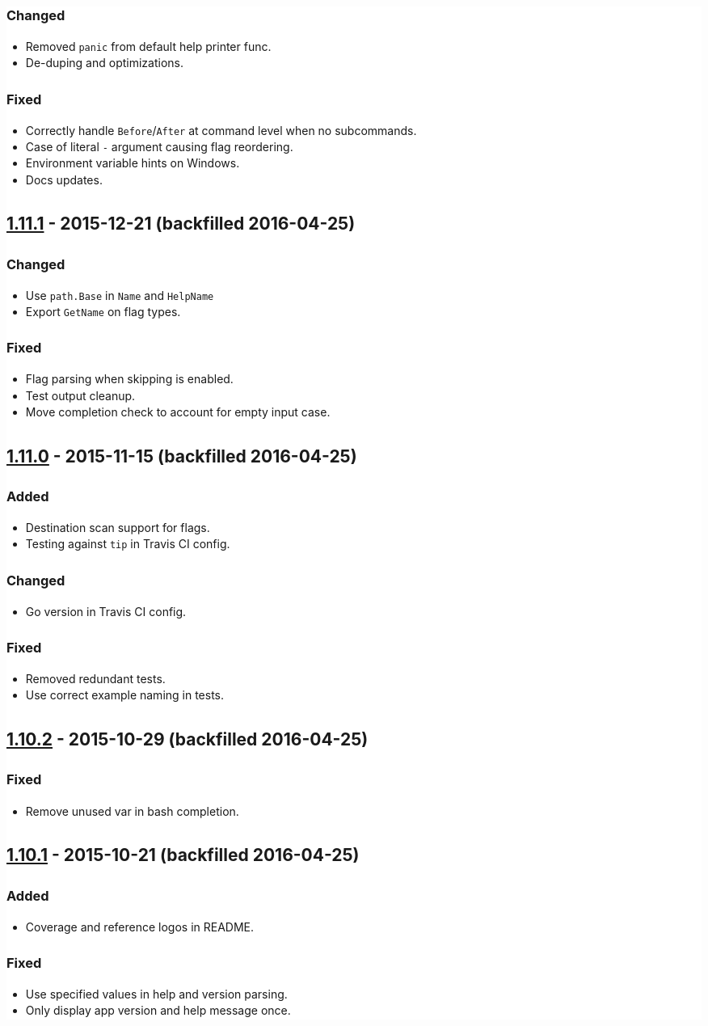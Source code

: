 ### Changed
- Removed `panic` from default help printer func.
- De-duping and optimizations.

### Fixed
- Correctly handle `Before`/`After` at command level when no subcommands.
- Case of literal `-` argument causing flag reordering.
- Environment variable hints on Windows.
- Docs updates.

## [1.11.1] - 2015-12-21 (backfilled 2016-04-25)
### Changed
- Use `path.Base` in `Name` and `HelpName`
- Export `GetName` on flag types.

### Fixed
- Flag parsing when skipping is enabled.
- Test output cleanup.
- Move completion check to account for empty input case.

## [1.11.0] - 2015-11-15 (backfilled 2016-04-25)
### Added
- Destination scan support for flags.
- Testing against `tip` in Travis CI config.

### Changed
- Go version in Travis CI config.

### Fixed
- Removed redundant tests.
- Use correct example naming in tests.

## [1.10.2] - 2015-10-29 (backfilled 2016-04-25)
### Fixed
- Remove unused var in bash completion.

## [1.10.1] - 2015-10-21 (backfilled 2016-04-25)
### Added
- Coverage and reference logos in README.

### Fixed
- Use specified values in help and version parsing.
- Only display app version and help message once.


[unreleased 2.X]: https://github.com/go-ceres/cli/compare/v2.2.0...HEAD
[2.2.0]: https://github.com/go-ceres/cli/compare/v2.1.1...v2.2.0
[2.1.1]: https://github.com/go-ceres/cli/compare/v2.1.0...v2.1.1
[2.1.0]: https://github.com/go-ceres/cli/compare/v2.0.0...v2.1.0
[2.0.0]: https://github.com/go-ceres/cli/compare/v1.22.2...v2.0.0
[unreleased 1.22.X]: https://github.com/go-ceres/cli/compare/v1.22.4...v1
[1.22.4]: https://github.com/go-ceres/cli/compare/v1.22.3...v1.22.4
[1.22.3]: https://github.com/go-ceres/cli/compare/v1.22.2...v1.22.3
[1.22.2]: https://github.com/go-ceres/cli/compare/v1.22.1...v1.22.2
[1.22.1]: https://github.com/go-ceres/cli/compare/v1.22.0...v1.22.1
[1.22.0]: https://github.com/go-ceres/cli/compare/v1.21.0...v1.22.0
[1.21.0]: https://github.com/go-ceres/cli/compare/v1.20.0...v1.21.0
[1.20.0]: https://github.com/go-ceres/cli/compare/v1.19.1...v1.20.0
[1.19.1]: https://github.com/go-ceres/cli/compare/v1.19.0...v1.19.1
[1.19.0]: https://github.com/go-ceres/cli/compare/v1.18.0...v1.19.0
[1.18.0]: https://github.com/go-ceres/cli/compare/v1.17.0...v1.18.0
[1.17.0]: https://github.com/go-ceres/cli/compare/v1.16.0...v1.17.0
[1.16.0]: https://github.com/go-ceres/cli/compare/v1.15.0...v1.16.0
[1.15.0]: https://github.com/go-ceres/cli/compare/v1.14.0...v1.15.0
[1.14.0]: https://github.com/go-ceres/cli/compare/v1.13.0...v1.14.0
[1.13.0]: https://github.com/go-ceres/cli/compare/v1.12.0...v1.13.0
[1.12.0]: https://github.com/go-ceres/cli/compare/v1.11.1...v1.12.0
[1.11.1]: https://github.com/go-ceres/cli/compare/v1.11.0...v1.11.1
[1.11.0]: https://github.com/go-ceres/cli/compare/v1.10.2...v1.11.0
[1.10.2]: https://github.com/go-ceres/cli/compare/v1.10.1...v1.10.2
[1.10.1]: https://github.com/go-ceres/cli/compare/v1.10.0...v1.10.1
[1.10.0]: https://github.com/go-ceres/cli/compare/v1.9.0...v1.10.0
[1.9.0]: https://github.com/go-ceres/cli/compare/v1.8.0...v1.9.0
[1.8.0]: https://github.com/go-ceres/cli/compare/v1.7.1...v1.8.0
[1.7.1]: https://github.com/go-ceres/cli/compare/v1.7.0...v1.7.1
[1.7.0]: https://github.com/go-ceres/cli/compare/v1.6.0...v1.7.0
[1.6.0]: https://github.com/go-ceres/cli/compare/v1.5.0...v1.6.0
[1.5.0]: https://github.com/go-ceres/cli/compare/v1.4.1...v1.5.0
[1.4.1]: https://github.com/go-ceres/cli/compare/v1.4.0...v1.4.1
[1.4.0]: https://github.com/go-ceres/cli/compare/v1.3.1...v1.4.0
[1.3.1]: https://github.com/go-ceres/cli/compare/v1.3.0...v1.3.1
[1.3.0]: https://github.com/go-ceres/cli/compare/v1.2.0...v1.3.0
[1.2.0]: https://github.com/go-ceres/cli/compare/v1.1.0...v1.2.0
[1.1.0]: https://github.com/go-ceres/cli/compare/v1.0.0...v1.1.0
[1.0.0]: https://github.com/go-ceres/cli/compare/v0.1.0...v1.0.0